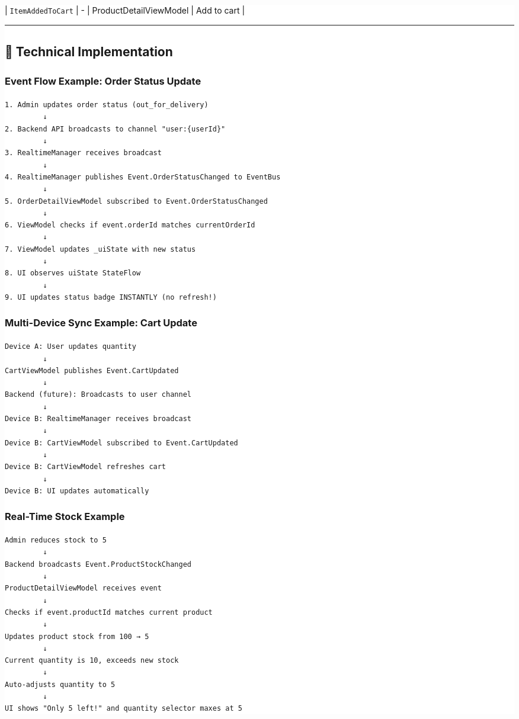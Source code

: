 | `ItemAddedToCart` | - | ProductDetailViewModel | Add to cart |

---

## 🔧 Technical Implementation

### Event Flow Example: Order Status Update

```
1. Admin updates order status (out_for_delivery)
         ↓
2. Backend API broadcasts to channel "user:{userId}"
         ↓
3. RealtimeManager receives broadcast
         ↓
4. RealtimeManager publishes Event.OrderStatusChanged to EventBus
         ↓
5. OrderDetailViewModel subscribed to Event.OrderStatusChanged
         ↓
6. ViewModel checks if event.orderId matches currentOrderId
         ↓
7. ViewModel updates _uiState with new status
         ↓
8. UI observes uiState StateFlow
         ↓
9. UI updates status badge INSTANTLY (no refresh!)
```

### Multi-Device Sync Example: Cart Update

```
Device A: User updates quantity
         ↓
CartViewModel publishes Event.CartUpdated
         ↓
Backend (future): Broadcasts to user channel
         ↓
Device B: RealtimeManager receives broadcast
         ↓
Device B: CartViewModel subscribed to Event.CartUpdated
         ↓
Device B: CartViewModel refreshes cart
         ↓
Device B: UI updates automatically
```

### Real-Time Stock Example

```
Admin reduces stock to 5
         ↓
Backend broadcasts Event.ProductStockChanged
         ↓
ProductDetailViewModel receives event
         ↓
Checks if event.productId matches current product
         ↓
Updates product stock from 100 → 5
         ↓
Current quantity is 10, exceeds new stock
         ↓
Auto-adjusts quantity to 5
         ↓
UI shows "Only 5 left!" and quantity selector maxes at 5
```